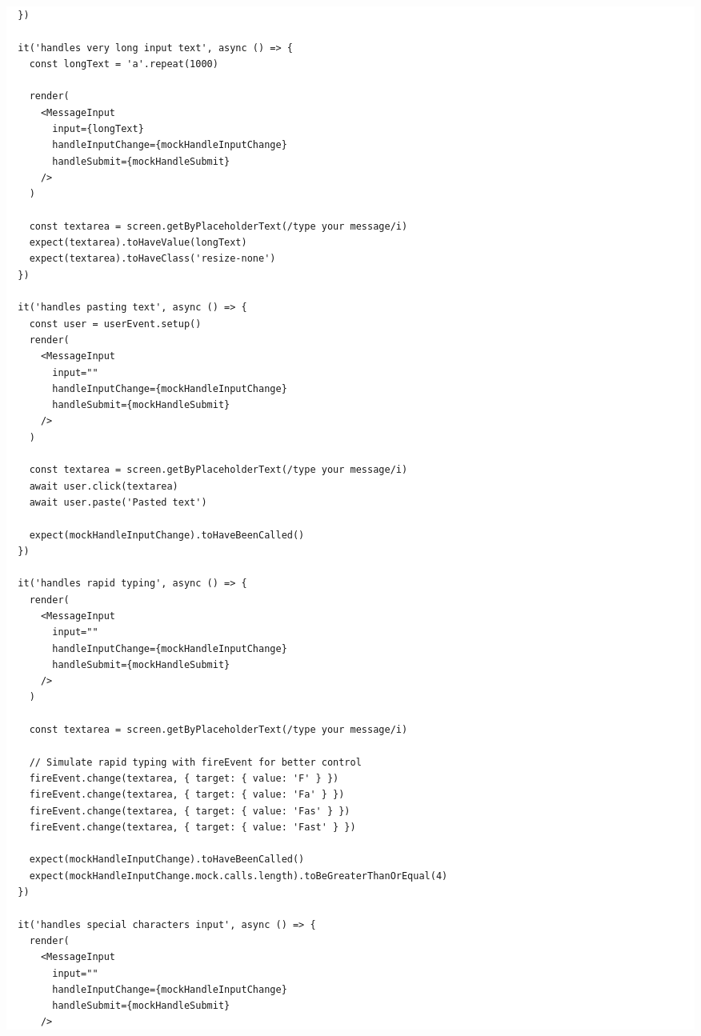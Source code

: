 ```tsx
  })

  it('handles very long input text', async () => {
    const longText = 'a'.repeat(1000)
    
    render(
      <MessageInput 
        input={longText}
        handleInputChange={mockHandleInputChange}
        handleSubmit={mockHandleSubmit}
      />
    )

    const textarea = screen.getByPlaceholderText(/type your message/i)
    expect(textarea).toHaveValue(longText)
    expect(textarea).toHaveClass('resize-none')
  })

  it('handles pasting text', async () => {
    const user = userEvent.setup()
    render(
      <MessageInput 
        input=""
        handleInputChange={mockHandleInputChange}
        handleSubmit={mockHandleSubmit}
      />
    )

    const textarea = screen.getByPlaceholderText(/type your message/i)
    await user.click(textarea)
    await user.paste('Pasted text')
    
    expect(mockHandleInputChange).toHaveBeenCalled()
  })

  it('handles rapid typing', async () => {
    render(
      <MessageInput 
        input=""
        handleInputChange={mockHandleInputChange}
        handleSubmit={mockHandleSubmit}
      />
    )

    const textarea = screen.getByPlaceholderText(/type your message/i)
    
    // Simulate rapid typing with fireEvent for better control
    fireEvent.change(textarea, { target: { value: 'F' } })
    fireEvent.change(textarea, { target: { value: 'Fa' } })
    fireEvent.change(textarea, { target: { value: 'Fas' } })
    fireEvent.change(textarea, { target: { value: 'Fast' } })
    
    expect(mockHandleInputChange).toHaveBeenCalled()
    expect(mockHandleInputChange.mock.calls.length).toBeGreaterThanOrEqual(4)
  })

  it('handles special characters input', async () => {
    render(
      <MessageInput 
        input=""
        handleInputChange={mockHandleInputChange}
        handleSubmit={mockHandleSubmit}
      />
```